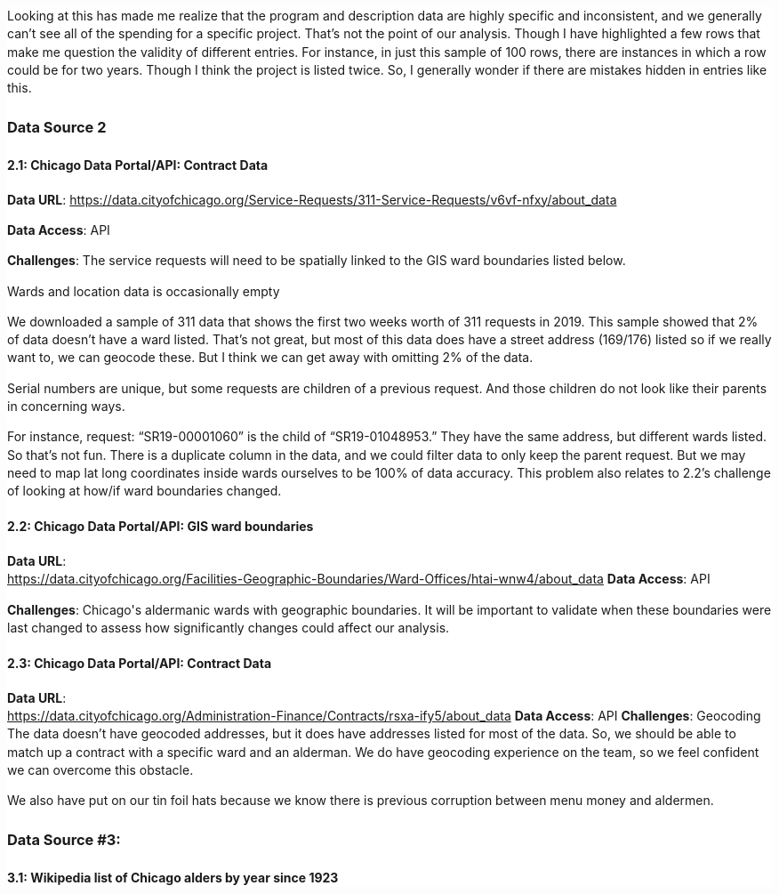 Looking at this has made me realize that the program and description data are highly specific and inconsistent, and we generally can’t see all of the spending for a specific project. That’s not the point of our analysis. Though I have highlighted a few rows that make me question the validity of different entries. For instance, in just this sample of 100 rows, there are instances in which a row could be for two years. Though I think the project is listed twice. So, I generally wonder if there are mistakes hidden in entries like this. 
### Data Source 2
#### 2.1: Chicago Data Portal/API: Contract Data

**Data URL**:  https://data.cityofchicago.org/Service-Requests/311-Service-Requests/v6vf-nfxy/about_data

**Data Access**: API

**Challenges**: 
The service requests will need to be spatially linked to the GIS ward boundaries listed below.

Wards and location data is occasionally empty

We downloaded a sample of 311 data that shows the first two weeks worth of 311 requests in 2019. This sample showed that 2% of data doesn’t have a ward listed. That’s not great, but most of this data does have a street address (169/176) listed so if we really want to, we can geocode these. But I think we can get away with omitting 2% of the data. 

Serial numbers are unique, but some requests are children of a previous request. And those children do not look like their parents in concerning ways. 

For instance, request: “SR19-00001060” is the child of “SR19-01048953.” They have the same address, but different wards listed. So that’s not fun. There is a duplicate column in the data, and we could filter data to only keep the parent request. But we may need to map lat long coordinates inside wards ourselves to be 100% of data accuracy. This problem also relates to 2.2’s challenge of looking at how/if ward boundaries changed. 
#### 2.2: Chicago Data Portal/API: GIS ward boundaries
**Data URL**:  
https://data.cityofchicago.org/Facilities-Geographic-Boundaries/Ward-Offices/htai-wnw4/about_data
**Data Access**: API

**Challenges**: 
Chicago's aldermanic wards with geographic boundaries. It will be important to validate when these boundaries were last changed to assess how significantly changes could affect our analysis.
#### 2.3: Chicago Data Portal/API: Contract Data
**Data URL**:  
https://data.cityofchicago.org/Administration-Finance/Contracts/rsxa-ify5/about_data
**Data Access**: API
**Challenges**: 
Geocoding
The data doesn’t have geocoded addresses, but it does have addresses listed for most of the data. So, we should be able to match up a contract with a specific ward and an alderman. We do have geocoding experience on the team, so we feel confident we can overcome this obstacle. 

We also have put on our tin foil hats because we know there is previous corruption between menu money and aldermen. 
### Data Source #3: 
#### 3.1: Wikipedia list of Chicago alders by year since 1923
